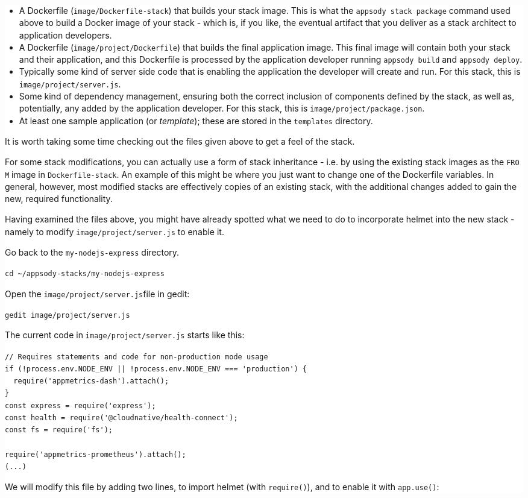- A Dockerfile (`image/Dockerfile-stack`) that builds your stack image. This is what the `appsody stack package` command used above to build a Docker image of your stack - which is, if you like, the eventual artifact that you deliver as a stack architect to application developers.
- A Dockerfile (`image/project/Dockerfile`) that builds the final application image. This final image will contain both your stack and their application, and this Dockerfile is processed by the application developer running `appsody build` and `appsody deploy`.
- Typically some kind of server side code that is enabling the application the developer will create and run. For this stack, this is `image/project/server.js`.
- Some kind of dependency management, ensuring both the correct inclusion of components defined by the stack, as well as, potentially, any added by the application developer. For this stack, this is `image/project/package.json`.
- At least one sample application (or *template*); these are stored in the `templates` directory.

It is worth taking some time checking out the files given above to get a feel of the stack.

For some stack modifications, you can actually use a form of stack inheritance - i.e. by using the existing stack images as the `FROM` image in `Dockerfile-stack`. An example of this might be where you just want to change one of the Dockerfile variables. In general, however, most modified stacks are effectively copies of an existing stack, with the additional changes added to gain the new, required functionality.

Having examined the files above, you might have already spotted what we need to do to incorporate helmet into the new stack - namely to modify `image/project/server.js` to enable it.

Go back to the `my-nodejs-express` directory.



```
cd ~/appsody-stacks/my-nodejs-express
```



Open the `image/project/server.js`file in gedit:



`gedit image/project/server.js`



The current code in `image/project/server.js` starts like this:

```
// Requires statements and code for non-production mode usage
if (!process.env.NODE_ENV || !process.env.NODE_ENV === 'production') {
  require('appmetrics-dash').attach();
}
const express = require('express');
const health = require('@cloudnative/health-connect');
const fs = require('fs');

require('appmetrics-prometheus').attach();
(...)
```

We will modify this file by adding two lines, to import helmet (with `require()`), and to enable it with `app.use()`:
